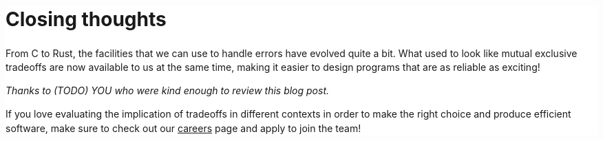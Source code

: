 # Closing thoughts

From C to Rust, the facilities that we can use to handle errors have evolved quite a bit.
What used to look like mutual exclusive tradeoffs are now available to us at the same time, making it easier to design programs that are as reliable as exciting!

_Thanks to (TODO) YOU who were kind enough to review this blog post._

If you love evaluating the implication of tradeoffs in different contexts in order to make the right choice and produce efficient software, make sure to check out our [careers](https://www.coveo.com/en/company/careers/open-positions?utm_source=tech-blog&utm_medium=blog-post&utm_campaign=organic#t=career-search&numberOfResults=9) page and apply to join the team!

[^1]: Actually, it was HTML, but does it really count as a programming language? 😉
[^2]: This example is taken from the excellent [Rust book](https://doc.rust-lang.org/book/ch09-02-recoverable-errors-with-result.html)
